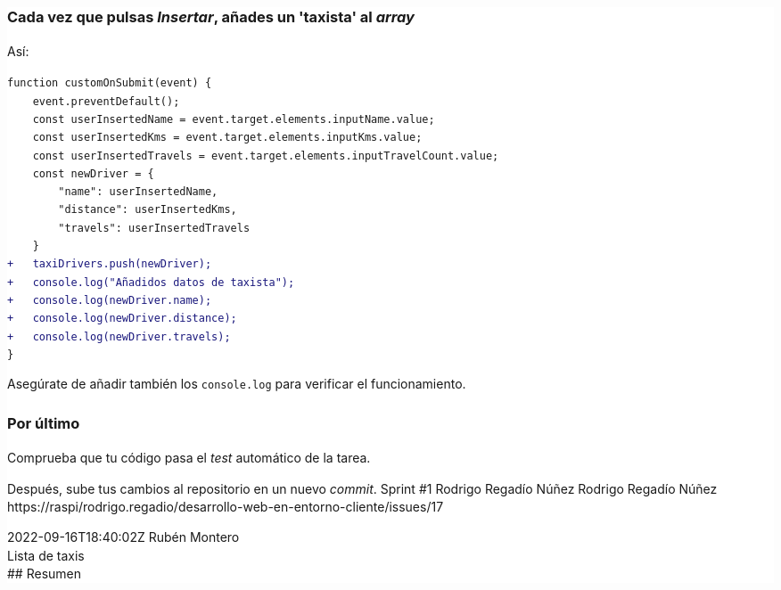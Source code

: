 ### Cada vez que pulsas _Insertar_, añades un 'taxista' al _array_

Así:

```diff
function customOnSubmit(event) {
    event.preventDefault();
    const userInsertedName = event.target.elements.inputName.value;
    const userInsertedKms = event.target.elements.inputKms.value;
    const userInsertedTravels = event.target.elements.inputTravelCount.value;
    const newDriver = {
        "name": userInsertedName,
        "distance": userInsertedKms,
        "travels": userInsertedTravels
    }
+   taxiDrivers.push(newDriver);
+   console.log("Añadidos datos de taxista");
+   console.log(newDriver.name);
+   console.log(newDriver.distance);
+   console.log(newDriver.travels);
}
```

Asegúrate de añadir también los `console.log` para verificar el funcionamiento.

### Por último

Comprueba que tu código pasa el _test_ automático de la tarea.

Después, sube tus cambios al repositorio en un nuevo _commit_.</description>
  <milestone>Sprint #1</milestone>
  <assignees>
    <assignee>
      <name>Rodrigo Regadío Núñez</name>
      <email></email>
    </assignee>
  </assignees>
  <assignee>
    <name>Rodrigo Regadío Núñez</name>
    <email></email>
  </assignee>
</entry>
<entry>
  <id>https://raspi/rodrigo.regadio/desarrollo-web-en-entorno-cliente/issues/17</id>
  <link href="https://raspi/rodrigo.regadio/desarrollo-web-en-entorno-cliente/issues/17"/>
  <title>Lista de taxis</title>
  <updated>2022-09-16T18:40:02Z</updated>
  <media:thumbnail width="40" height="40" url="https://secure.gravatar.com/avatar/ed259549ac58ecfac6b433ed39a452bd?s=80&amp;d=identicon"/>
  <author>
    <name>Rubén Montero</name>
    <email></email>
  </author>
  <summary>Lista de taxis</summary>
  <description>## Resumen
